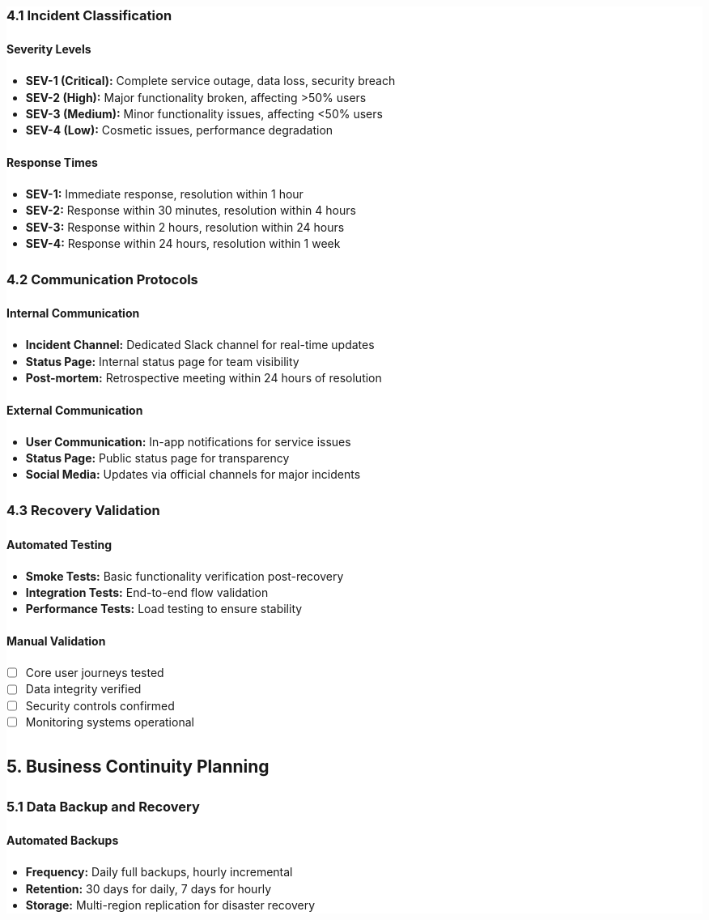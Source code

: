 ### 4.1 Incident Classification

#### Severity Levels

- **SEV-1 (Critical):** Complete service outage, data loss, security breach
- **SEV-2 (High):** Major functionality broken, affecting >50% users
- **SEV-3 (Medium):** Minor functionality issues, affecting <50% users
- **SEV-4 (Low):** Cosmetic issues, performance degradation

#### Response Times

- **SEV-1:** Immediate response, resolution within 1 hour
- **SEV-2:** Response within 30 minutes, resolution within 4 hours
- **SEV-3:** Response within 2 hours, resolution within 24 hours
- **SEV-4:** Response within 24 hours, resolution within 1 week

### 4.2 Communication Protocols

#### Internal Communication

- **Incident Channel:** Dedicated Slack channel for real-time updates
- **Status Page:** Internal status page for team visibility
- **Post-mortem:** Retrospective meeting within 24 hours of resolution

#### External Communication

- **User Communication:** In-app notifications for service issues
- **Status Page:** Public status page for transparency
- **Social Media:** Updates via official channels for major incidents

### 4.3 Recovery Validation

#### Automated Testing

- **Smoke Tests:** Basic functionality verification post-recovery
- **Integration Tests:** End-to-end flow validation
- **Performance Tests:** Load testing to ensure stability

#### Manual Validation

- [ ] Core user journeys tested
- [ ] Data integrity verified
- [ ] Security controls confirmed
- [ ] Monitoring systems operational

## 5. Business Continuity Planning

### 5.1 Data Backup and Recovery

#### Automated Backups

- **Frequency:** Daily full backups, hourly incremental
- **Retention:** 30 days for daily, 7 days for hourly
- **Storage:** Multi-region replication for disaster recovery
